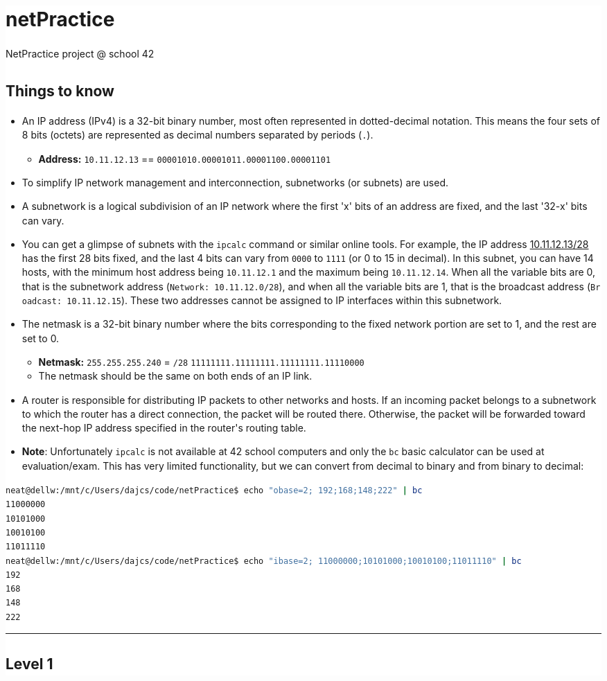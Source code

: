 # netPractice
NetPractice project @ school 42

## Things to know

*   An IP address (IPv4) is a 32-bit binary number, most often represented in dotted-decimal notation. This means the four sets of 8 bits (octets) are represented as decimal numbers separated by periods (`.`).
    *   **Address:** `10.11.12.13` == `00001010.00001011.00001100.00001101`

*   To simplify IP network management and interconnection, subnetworks (or subnets) are used.

*   A subnetwork is a logical subdivision of an IP network where the first 'x' bits of an address are fixed, and the last '32-x' bits can vary.

*   You can get a glimpse of subnets with the `ipcalc` command or similar online tools. For example, the IP address [10.11.12.13/28](https://jodies.de/ipcalc?host=10.11.12.13&mask1=28&mask2=) has the first 28 bits fixed, and the last 4 bits can vary from `0000` to `1111` (or 0 to 15 in decimal). In this subnet, you can have 14 hosts, with the minimum host address being `10.11.12.1` and the maximum being `10.11.12.14`. When all the variable bits are 0, that is the subnetwork address (`Network: 10.11.12.0/28`), and when all the variable bits are 1, that is the broadcast address (`Broadcast: 10.11.12.15`). These two addresses cannot be assigned to IP interfaces within this subnetwork.

*   The netmask is a 32-bit binary number where the bits corresponding to the fixed network portion are set to 1, and the rest are set to 0.
    *   **Netmask:** `255.255.255.240` = `/28` `11111111.11111111.11111111.11110000`
    *   The netmask should be the same on both ends of an IP link.

*   A router is responsible for distributing IP packets to other networks and hosts. If an incoming packet belongs to a subnetwork to which the router has a direct connection, the packet will be routed there. Otherwise, the packet will be forwarded toward the next-hop IP address specified in the router's routing table.

*   **Note**: Unfortunately `ipcalc` is not available at 42 school computers and only the `bc` basic calculator can be used at evaluation/exam. This has very limited functionality, but we can convert from decimal to binary and from binary to decimal:

```bash
neat@dellw:/mnt/c/Users/dajcs/code/netPractice$ echo "obase=2; 192;168;148;222" | bc
11000000
10101000
10010100
11011110
neat@dellw:/mnt/c/Users/dajcs/code/netPractice$ echo "ibase=2; 11000000;10101000;10010100;11011110" | bc
192
168
148
222
```
---

## Level 1
